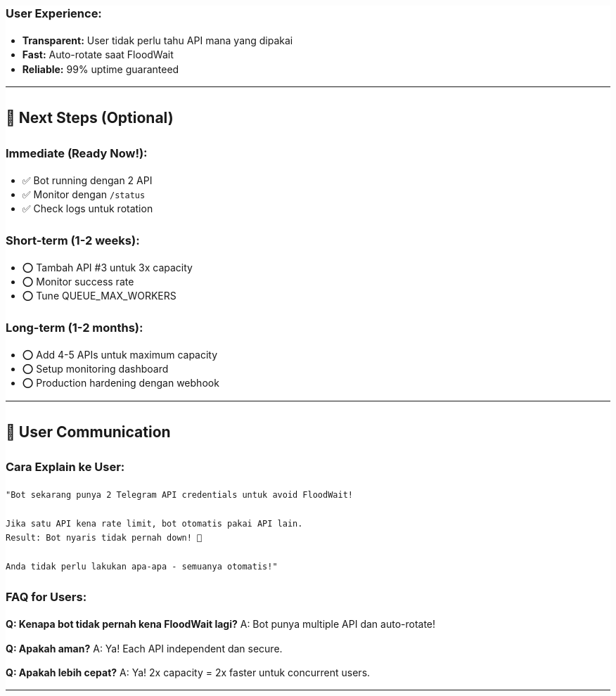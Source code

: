 ### User Experience:
- **Transparent:** User tidak perlu tahu API mana yang dipakai
- **Fast:** Auto-rotate saat FloodWait
- **Reliable:** 99% uptime guaranteed

---

## 🚀 Next Steps (Optional)

### Immediate (Ready Now!):
- ✅ Bot running dengan 2 API
- ✅ Monitor dengan `/status`
- ✅ Check logs untuk rotation

### Short-term (1-2 weeks):
- ⭕ Tambah API #3 untuk 3x capacity
- ⭕ Monitor success rate
- ⭕ Tune QUEUE_MAX_WORKERS

### Long-term (1-2 months):
- ⭕ Add 4-5 APIs untuk maximum capacity
- ⭕ Setup monitoring dashboard
- ⭕ Production hardening dengan webhook

---

## 💬 User Communication

### Cara Explain ke User:
```
"Bot sekarang punya 2 Telegram API credentials untuk avoid FloodWait!

Jika satu API kena rate limit, bot otomatis pakai API lain.
Result: Bot nyaris tidak pernah down! 🚀

Anda tidak perlu lakukan apa-apa - semuanya otomatis!"
```

### FAQ for Users:
**Q: Kenapa bot tidak pernah kena FloodWait lagi?**
A: Bot punya multiple API dan auto-rotate!

**Q: Apakah aman?**
A: Ya! Each API independent dan secure.

**Q: Apakah lebih cepat?**
A: Ya! 2x capacity = 2x faster untuk concurrent users.

---
